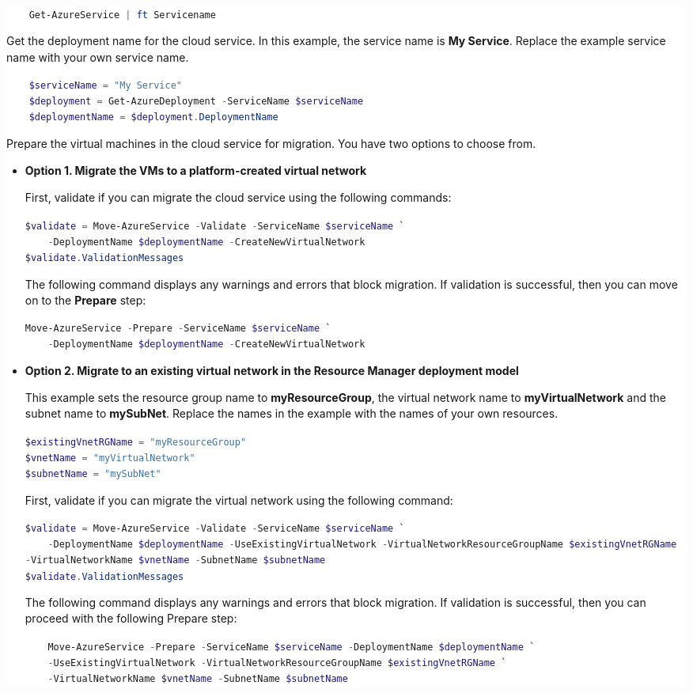 ```powershell
    Get-AzureService | ft Servicename
```

Get the deployment name for the cloud service. In this example, the service name is **My Service**. Replace the example service name with your own service name.

```powershell
    $serviceName = "My Service"
    $deployment = Get-AzureDeployment -ServiceName $serviceName
    $deploymentName = $deployment.DeploymentName
```

Prepare the virtual machines in the cloud service for migration. You have two options to choose from.

* **Option 1. Migrate the VMs to a platform-created virtual network**

    First, validate if you can migrate the cloud service using the following commands:

    ```powershell
    $validate = Move-AzureService -Validate -ServiceName $serviceName `
        -DeploymentName $deploymentName -CreateNewVirtualNetwork
    $validate.ValidationMessages
    ```

    The following command displays any warnings and errors that block migration. If validation is successful, then you can move on to the **Prepare** step:

    ```powershell
    Move-AzureService -Prepare -ServiceName $serviceName `
        -DeploymentName $deploymentName -CreateNewVirtualNetwork
    ```
* **Option 2. Migrate to an existing virtual network in the Resource Manager deployment model**

    This example sets the resource group name to **myResourceGroup**, the virtual network name to **myVirtualNetwork** and the subnet name to **mySubNet**. Replace the names in the example with the names of your own resources.

    ```powershell
    $existingVnetRGName = "myResourceGroup"
    $vnetName = "myVirtualNetwork"
    $subnetName = "mySubNet"
    ```

    First, validate if you can migrate the virtual network using the following command:

    ```powershell
    $validate = Move-AzureService -Validate -ServiceName $serviceName `
        -DeploymentName $deploymentName -UseExistingVirtualNetwork -VirtualNetworkResourceGroupName $existingVnetRGName -VirtualNetworkName $vnetName -SubnetName $subnetName
    $validate.ValidationMessages
    ```

    The following command displays any warnings and errors that block migration. If validation is successful, then you can proceed with the following Prepare step:

    ```powershell
        Move-AzureService -Prepare -ServiceName $serviceName -DeploymentName $deploymentName `
        -UseExistingVirtualNetwork -VirtualNetworkResourceGroupName $existingVnetRGName `
        -VirtualNetworkName $vnetName -SubnetName $subnetName
    ```
